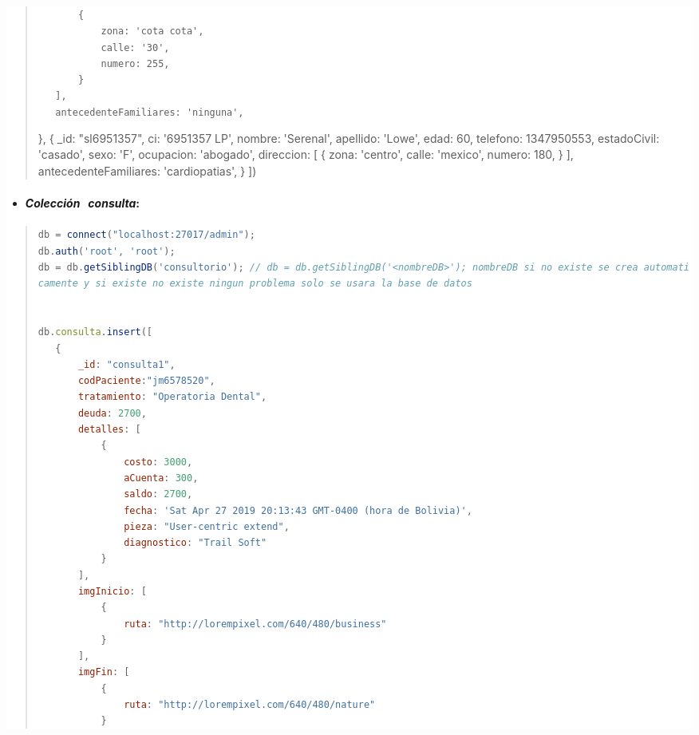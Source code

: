 >            {
>                zona: 'cota cota',
>                calle: '30',
>                numero: 255,
>            }
>        ],
>        antecedenteFamiliares: 'ninguna',
>    },
>    {
>        _id: "sl6951357",
>        ci: '6951357 LP',
>        nombre: 'Serenal',
>        apellido: 'Lowe',
>        edad: 60,
>        telefono: 1347950553,
>        estadoCivil: 'casado',
>        sexo: 'F',
>        ocupacion: 'abogado',
>        direccion: [
>            {
>                zona: 'centro',
>                calle: 'mexico',
>                numero: 180,
>            }
>        ],
>        antecedenteFamiliares: 'cardiopatias',
>    }
>])
>```

- #### $Colección~~~consulta:$ ####

>```javascript
>db = connect("localhost:27017/admin");
>db.auth('root', 'root');
>db = db.getSiblingDB('consultorio'); // db = db.getSiblingDB('<nombreDB>'); nombreDB si no existe se crea automaticamente y si existe no existe ningun problema solo se usara la base de datos
>
>
>db.consulta.insert([
>    {
>        _id: "consulta1",
>        codPaciente:"jm6578520",
>        tratamiento: "Operatoria Dental",
>        deuda: 2700,
>        detalles: [
>            {
>                costo: 3000,
>                aCuenta: 300,
>                saldo: 2700,
>                fecha: 'Sat Apr 27 2019 20:13:43 GMT-0400 (hora de Bolivia)',
>                pieza: "User-centric extend",
>                diagnostico: "Trail Soft"
>            }
>        ],
>        imgInicio: [
>            {
>                ruta: "http://lorempixel.com/640/480/business"
>            }
>        ],
>        imgFin: [
>            {
>                ruta: "http://lorempixel.com/640/480/nature"
>            }